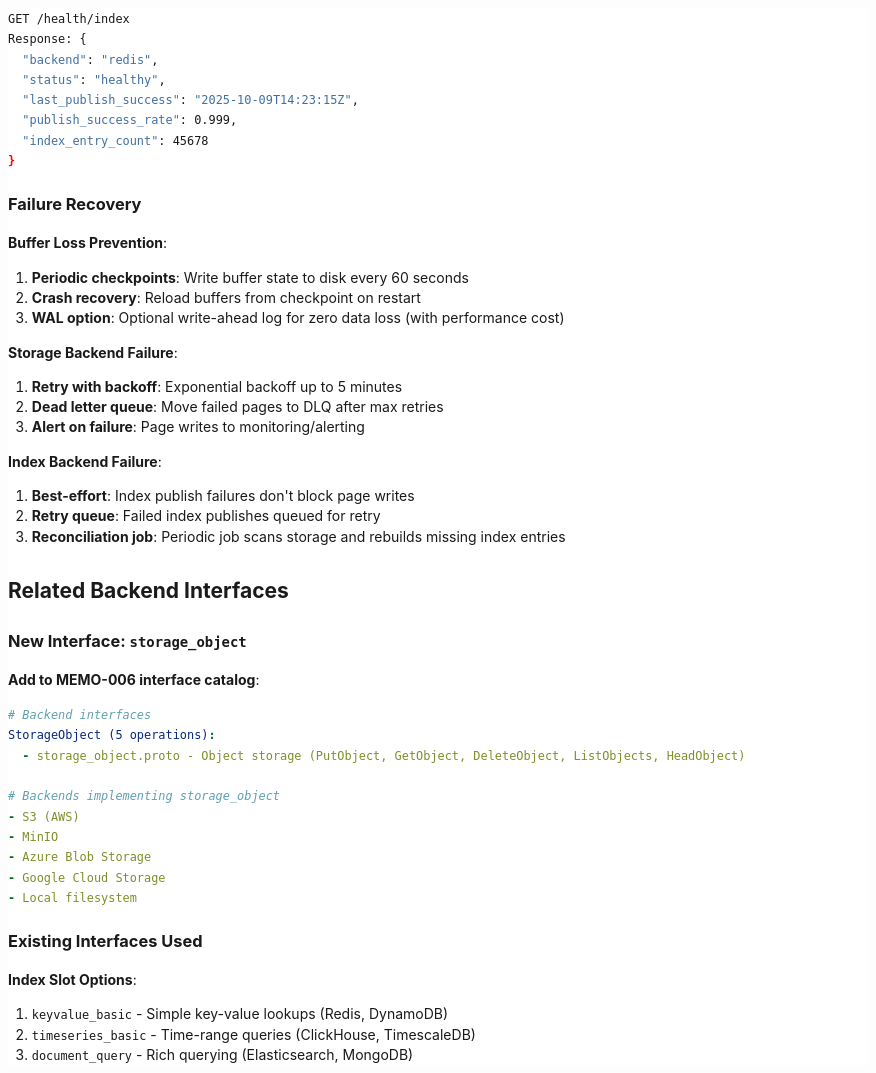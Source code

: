```bash
GET /health/index
Response: {
  "backend": "redis",
  "status": "healthy",
  "last_publish_success": "2025-10-09T14:23:15Z",
  "publish_success_rate": 0.999,
  "index_entry_count": 45678
}
```

### Failure Recovery

**Buffer Loss Prevention**:
1. **Periodic checkpoints**: Write buffer state to disk every 60 seconds
2. **Crash recovery**: Reload buffers from checkpoint on restart
3. **WAL option**: Optional write-ahead log for zero data loss (with performance cost)

**Storage Backend Failure**:
1. **Retry with backoff**: Exponential backoff up to 5 minutes
2. **Dead letter queue**: Move failed pages to DLQ after max retries
3. **Alert on failure**: Page writes to monitoring/alerting

**Index Backend Failure**:
1. **Best-effort**: Index publish failures don't block page writes
2. **Retry queue**: Failed index publishes queued for retry
3. **Reconciliation job**: Periodic job scans storage and rebuilds missing index entries

## Related Backend Interfaces

### New Interface: `storage_object`

**Add to MEMO-006 interface catalog**:

```yaml
# Backend interfaces
StorageObject (5 operations):
  - storage_object.proto - Object storage (PutObject, GetObject, DeleteObject, ListObjects, HeadObject)

# Backends implementing storage_object
- S3 (AWS)
- MinIO
- Azure Blob Storage
- Google Cloud Storage
- Local filesystem
```

### Existing Interfaces Used

**Index Slot Options**:
1. `keyvalue_basic` - Simple key-value lookups (Redis, DynamoDB)
2. `timeseries_basic` - Time-range queries (ClickHouse, TimescaleDB)
3. `document_query` - Rich querying (Elasticsearch, MongoDB)
